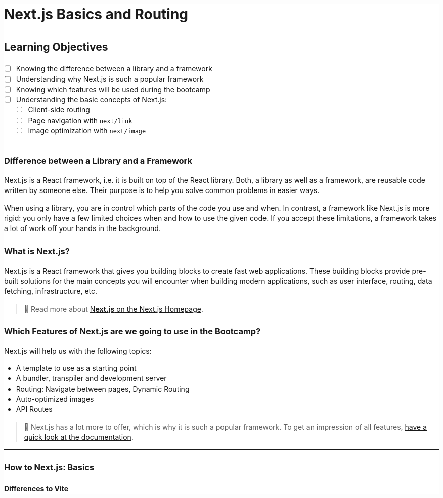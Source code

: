 # Next.js Basics and Routing

## Learning Objectives

- [ ] Knowing the difference between a library and a framework
- [ ] Understanding why Next.js is such a popular framework
- [ ] Knowing which features will be used during the bootcamp
- [ ] Understanding the basic concepts of Next.js:
  - [ ] Client-side routing
  - [ ] Page navigation with `next/link`
  - [ ] Image optimization with `next/image`

---

### Difference between a Library and a Framework

Next.js is a React framework, i.e. it is built on top of the React library. Both, a library as well as a framework, are reusable code written by someone else. Their purpose is to help you solve common problems in easier ways.

When using a library, you are in control which parts of the code you use and when. In contrast, a framework like Next.js is more rigid: you only have a few limited choices when and how to use the given code. If you accept these limitations, a framework takes a lot of work off your hands in the background.

### What is Next.js?

Next.js is a React framework that gives you building blocks to create fast web applications. These building blocks provide pre-built solutions for the main concepts you will encounter when building modern applications, such as user interface, routing, data fetching, infrastructure, etc.

> 📙 Read more about [N**ext.js** on the Next.js Homepage](https://nextjs.org/).

### Which Features of Next.js are we going to use in the Bootcamp?

Next.js will help us with the following topics:

- A template to use as a starting point
- A bundler, transpiler and development server
- Routing: Navigate between pages, Dynamic Routing
- Auto-optimized images
- API Routes

> 📙 Next.js has a lot more to offer, which is why it is such a popular framework. To get an impression of all features, [have a quick look at the documentation](https://nextjs.org/docs).

---

### How to Next.js: Basics

#### Differences to Vite

